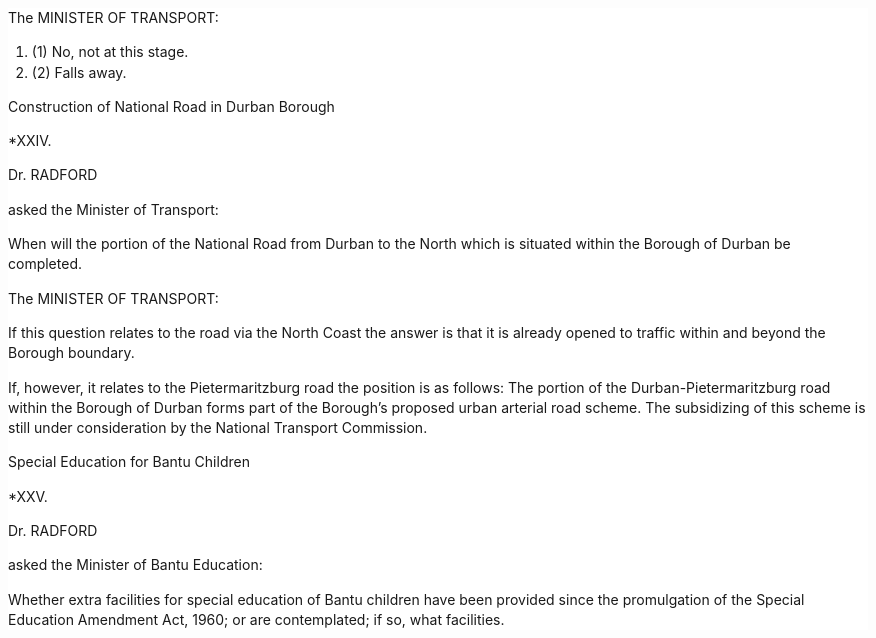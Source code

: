 <answer by="#minister_of_transport" to="#radford">

<from>The MINISTER OF TRANSPORT:</from>

<ol>

<li>(1) No, not at this stage.</li>

<li>(2) Falls away.</li>

</ol>

</answer>

</oralStatements>

<oralStatements>

<heading>Construction of National Road in Durban Borough</heading>

<question by="#radford" to="#minister_of_transport">

<num>*XXIV.</num>

<from>Dr. RADFORD</from>

<p>asked the Minister of Transport:</p>

<p>When will the portion of the National Road from Durban to the North which is situated within the Borough of Durban be completed.</p>

</question>

<answer by="#minister_of_transport" to="#radford">

<from>The MINISTER OF TRANSPORT:</from>

<p>If this question relates to the road via the North Coast the answer is that it is already opened to traffic within and beyond the Borough boundary.</p>

<p>If, however, it relates to the Pietermaritzburg road the position is as follows: The portion of the Durban-Pietermaritzburg road within the Borough of Durban forms part of the Borough&#x2019;s proposed urban arterial road scheme. The subsidizing of this scheme is still under consideration by the National Transport Commission.</p>

</answer>

</oralStatements>

<oralStatements>

<heading>Special Education for Bantu Children</heading>

<question by="#radford" to="#minister_of_bantu_education">

<num>*XXV.</num>

<from>Dr. RADFORD</from>

<p>asked the Minister of Bantu Education:</p>

<p>Whether extra facilities for special education of Bantu children have been provided since the promulgation of the Special Education Amendment Act, 1960; or are contemplated; if so, what facilities.</p>
